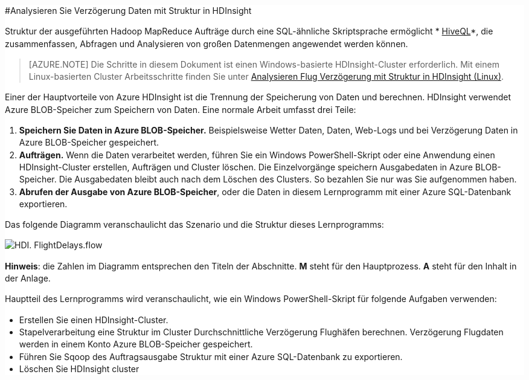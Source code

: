 <properties
    pageTitle="Flug Verspätung Datenanalyse Hadoop in HDInsight | Microsoft Azure"
    description="Dazu verwenden Sie ein Windows PowerShell-Skript einen HDInsight-Cluster zu erstellen, führen Sie die Struktur des, Sqoop Stapelverarbeitung und Cluster löschen."
    services="hdinsight"
    documentationCenter=""
    authors="mumian"
    manager="jhubbard"
    editor="cgronlun"/>

<tags
    ms.service="hdinsight"
    ms.workload="big-data"
    ms.tgt_pltfrm="na"
    ms.devlang="na"
    ms.topic="article"
    ms.date="10/19/2016"
    ms.author="jgao"/>

#<a name="analyze-flight-delay-data-by-using-hive-in-hdinsight"></a>Analysieren Sie Verzögerung Daten mit Struktur in HDInsight

Struktur der ausgeführten Hadoop MapReduce Aufträge durch eine SQL-ähnliche Skriptsprache ermöglicht * [HiveQL][hadoop-hiveql]*, die zusammenfassen, Abfragen und Analysieren von großen Datenmengen angewendet werden können.

> [AZURE.NOTE] Die Schritte in diesem Dokument ist einen Windows-basierte HDInsight-Cluster erforderlich. Mit einem Linux-basierten Cluster Arbeitsschritte finden Sie unter [Analysieren Flug Verzögerung mit Struktur in HDInsight (Linux)](hdinsight-analyze-flight-delay-data-linux.md).

Einer der Hauptvorteile von Azure HDInsight ist die Trennung der Speicherung von Daten und berechnen. HDInsight verwendet Azure BLOB-Speicher zum Speichern von Daten. Eine normale Arbeit umfasst drei Teile:

1. **Speichern Sie Daten in Azure BLOB-Speicher.**  Beispielsweise Wetter Daten, Daten, Web-Logs und bei Verzögerung Daten in Azure BLOB-Speicher gespeichert.
2. **Aufträgen.** Wenn die Daten verarbeitet werden, führen Sie ein Windows PowerShell-Skript oder eine Anwendung einen HDInsight-Cluster erstellen, Aufträgen und Cluster löschen. Die Einzelvorgänge speichern Ausgabedaten in Azure BLOB-Speicher. Die Ausgabedaten bleibt auch nach dem Löschen des Clusters. So bezahlen Sie nur was Sie aufgenommen haben.
3. **Abrufen der Ausgabe von Azure BLOB-Speicher**, oder die Daten in diesem Lernprogramm mit einer Azure SQL-Datenbank exportieren.

Das folgende Diagramm veranschaulicht das Szenario und die Struktur dieses Lernprogramms:

![HDI. FlightDelays.flow][img-hdi-flightdelays-flow]

**Hinweis**: die Zahlen im Diagramm entsprechen den Titeln der Abschnitte. **M** steht für den Hauptprozess. **A** steht für den Inhalt in der Anlage.

Hauptteil des Lernprogramms wird veranschaulicht, wie ein Windows PowerShell-Skript für folgende Aufgaben verwenden:

- Erstellen Sie einen HDInsight-Cluster.
- Stapelverarbeitung eine Struktur im Cluster Durchschnittliche Verzögerung Flughäfen berechnen. Verzögerung Flugdaten werden in einem Konto Azure BLOB-Speicher gespeichert.
- Führen Sie Sqoop des Auftragsausgabe Struktur mit einer Azure SQL-Datenbank zu exportieren.
- Löschen Sie HDInsight cluster


[azure-purchase-options]: http://azure.microsoft.com/pricing/purchase-options/
[azure-member-offers]: http://azure.microsoft.com/pricing/member-offers/
[azure-free-trial]: http://azure.microsoft.com/pricing/free-trial/
[rita-website]: http://www.transtats.bts.gov/DL_SelectFields.asp?Table_ID=236&DB_Short_Name=On-Time
[powershell-install-configure]: powershell-install-configure.md
[hdinsight-use-oozie]: hdinsight-use-oozie.md
[hdinsight-use-hive]: hdinsight-use-hive.md
[hdinsight-provision]: hdinsight-provision-clusters.md
[hdinsight-storage]: hdinsight-hadoop-use-blob-storage.md
[hdinsight-upload-data]: hdinsight-upload-data.md
[hdinsight-get-started]: hdinsight-hadoop-linux-tutorial-get-started.md
[hdinsight-use-sqoop]: hdinsight-use-sqoop.md
[hdinsight-use-pig]: hdinsight-use-pig.md
[hdinsight-develop-mapreduce]: hdinsight-develop-deploy-java-mapreduce-linux.md
[hadoop-hiveql]: https://cwiki.apache.org/confluence/display/Hive/LanguageManual+DDL
[hadoop-shell-commands]: http://hadoop.apache.org/docs/r0.18.3/hdfs_shell.html
[technetwiki-hive-error]: http://social.technet.microsoft.com/wiki/contents/articles/23047.hdinsight-hive-error-unable-to-rename.aspx
[image-hdi-flightdelays-avgdelays-dataset]: ./media/hdinsight-analyze-flight-delay-data/HDI.FlightDelays.AvgDelays.DataSet.png
[img-hdi-flightdelays-run-hive-job-output]: ./media/hdinsight-analyze-flight-delay-data/HDI.FlightDelays.RunHiveJob.Output.png
[img-hdi-flightdelays-flow]: ./media/hdinsight-analyze-flight-delay-data/HDI.FlightDelays.Flow.png